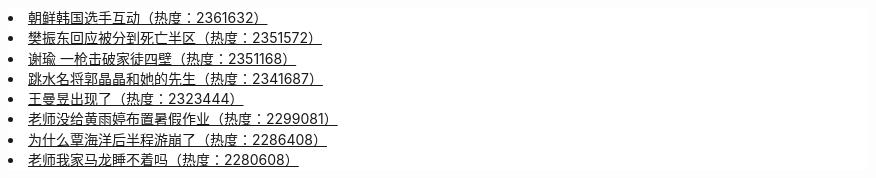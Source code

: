 <li>
<a href="https://s.weibo.com/weibo?q=%23%E6%9C%9D%E9%B2%9C%E9%9F%A9%E5%9B%BD%E9%80%89%E6%89%8B%E4%BA%92%E5%8A%A8%23" target="weibo">
朝鲜韩国选手互动（热度：2361632）
</a>
</li>

<li>
<a href="https://s.weibo.com/weibo?q=%23%E6%A8%8A%E6%8C%AF%E4%B8%9C%E5%9B%9E%E5%BA%94%E8%A2%AB%E5%88%86%E5%88%B0%E6%AD%BB%E4%BA%A1%E5%8D%8A%E5%8C%BA%23" target="weibo">
樊振东回应被分到死亡半区（热度：2351572）
</a>
</li>

<li>
<a href="https://s.weibo.com/weibo?q=%23%E8%B0%A2%E7%91%9C%20%E4%B8%80%E6%9E%AA%E5%87%BB%E7%A0%B4%E5%AE%B6%E5%BE%92%E5%9B%9B%E5%A3%81%23" target="weibo">
谢瑜 一枪击破家徒四壁（热度：2351168）
</a>
</li>

<li>
<a href="https://s.weibo.com/weibo?q=%23%E8%B7%B3%E6%B0%B4%E5%90%8D%E5%B0%86%E9%83%AD%E6%99%B6%E6%99%B6%E5%92%8C%E5%A5%B9%E7%9A%84%E5%85%88%E7%94%9F%23" target="weibo">
跳水名将郭晶晶和她的先生（热度：2341687）
</a>
</li>

<li>
<a href="https://s.weibo.com/weibo?q=%23%E7%8E%8B%E6%9B%BC%E6%98%B1%E5%87%BA%E7%8E%B0%E4%BA%86%23" target="weibo">
王曼昱出现了（热度：2323444）
</a>
</li>

<li>
<a href="https://s.weibo.com/weibo?q=%23%E8%80%81%E5%B8%88%E6%B2%A1%E7%BB%99%E9%BB%84%E9%9B%A8%E5%A9%B7%E5%B8%83%E7%BD%AE%E6%9A%91%E5%81%87%E4%BD%9C%E4%B8%9A%23" target="weibo">
老师没给黄雨婷布置暑假作业（热度：2299081）
</a>
</li>

<li>
<a href="https://s.weibo.com/weibo?q=%23%E4%B8%BA%E4%BB%80%E4%B9%88%E8%A6%83%E6%B5%B7%E6%B4%8B%E5%90%8E%E5%8D%8A%E7%A8%8B%E6%B8%B8%E5%B4%A9%E4%BA%86%23" target="weibo">
为什么覃海洋后半程游崩了（热度：2286408）
</a>
</li>

<li>
<a href="https://s.weibo.com/weibo?q=%23%E8%80%81%E5%B8%88%E6%88%91%E5%AE%B6%E9%A9%AC%E9%BE%99%E7%9D%A1%E4%B8%8D%E7%9D%80%E5%90%97%23" target="weibo">
老师我家马龙睡不着吗（热度：2280608）
</a>
</li>
